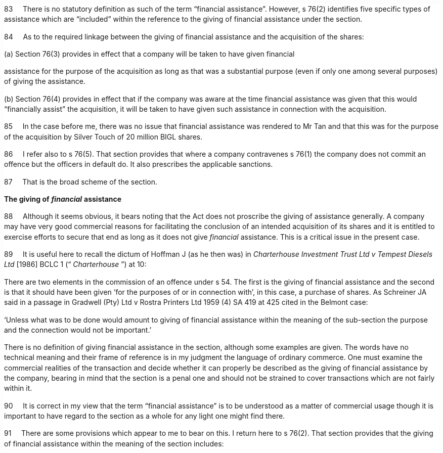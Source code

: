 83     There is no statutory definition as such of the term “financial assistance”. However, s 76(2) identifies five specific types of assistance which are “included” within the reference to the giving of financial assistance under the section. 

84     As to the required linkage between the giving of financial assistance and the acquisition of the shares: 

 (a) Section 76(3) provides in effect that a company will be taken to have given financial 


 assistance for the purpose of the acquisition as long as that was a substantial purpose (even if only one among several purposes) of giving the assistance. 

 (b) Section 76(4) provides in effect that if the company was aware at the time financial assistance was given that this would “financially assist” the acquisition, it will be taken to have given such assistance in connection with the acquisition. 

85     In the case before me, there was no issue that financial assistance was rendered to Mr Tan and that this was for the purpose of the acquisition by Silver Touch of 20 million BIGL shares. 

86     I refer also to s 76(5). That section provides that where a company contravenes s 76(1) the company does not commit an offence but the officers in default do. It also prescribes the applicable sanctions. 

87     That is the broad scheme of the section. 

**The giving of** **_financial_** **assistance** 

88     Although it seems obvious, it bears noting that the Act does not proscribe the giving of assistance generally. A company may have very good commercial reasons for facilitating the conclusion of an intended acquisition of its shares and it is entitled to exercise efforts to secure that end as long as it does not give _financial_ assistance. This is a critical issue in the present case. 

89     It is useful here to recall the dictum of Hoffman J (as he then was) in _Charterhouse Investment Trust Ltd v Tempest Diesels Ltd_ [1986] BCLC 1 (“ _Charterhouse_ ”) at 10: 

 There are two elements in the commission of an offence under s 54. The first is the giving of financial assistance and the second is that it should have been given ‘for the purposes of or in connection with’, in this case, a purchase of shares. As Schreiner JA said in a passage in Gradwell (Pty) Ltd v Rostra Printers Ltd 1959 (4) SA 419 at 425 cited in the Belmont case: 

 ‘Unless what was to be done would amount to giving of financial assistance within the meaning of the sub-section the purpose and the connection would not be important.’ 

 There is no definition of giving financial assistance in the section, although some examples are given. The words have no technical meaning and their frame of reference is in my judgment the language of ordinary commerce. One must examine the commercial realities of the transaction and decide whether it can properly be described as the giving of financial assistance by the company, bearing in mind that the section is a penal one and should not be strained to cover transactions which are not fairly within it. 

90     It is correct in my view that the term “financial assistance” is to be understood as a matter of commercial usage though it is important to have regard to the section as a whole for any light one might find there. 

91     There are some provisions which appear to me to bear on this. I return here to s 76(2). That section provides that the giving of financial assistance within the meaning of the section includes: 
